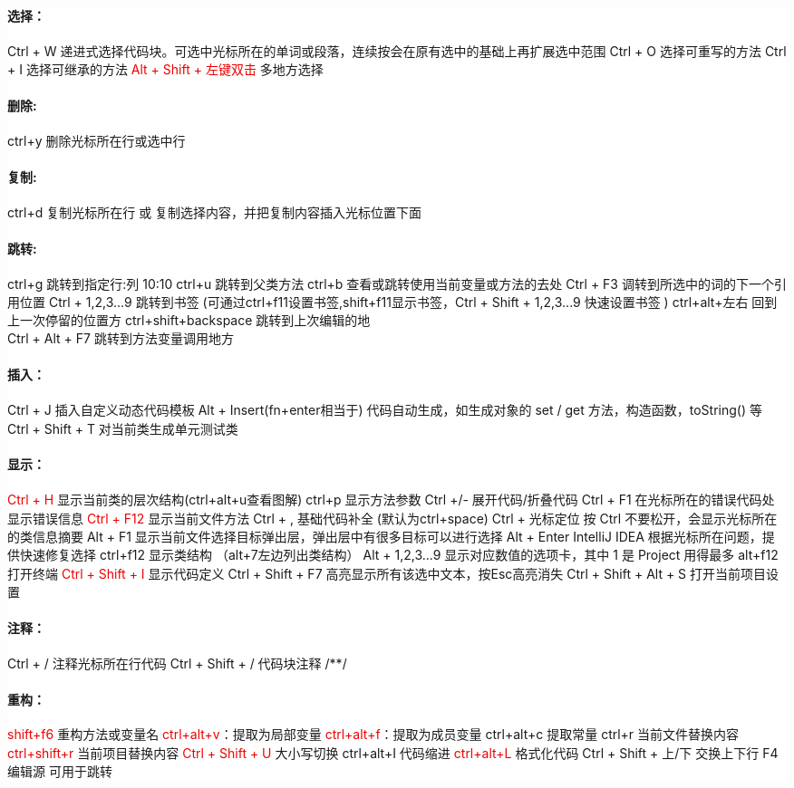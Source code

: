 

#### 选择：
Ctrl + W 递进式选择代码块。可选中光标所在的单词或段落，连续按会在原有选中的基础上再扩展选中范围
Ctrl + O	选择可重写的方法
Ctrl + I	选择可继承的方法
<font color=#e00>Alt + Shift + 左键双击</font> 多地方选择


#### 删除:
ctrl+y 删除光标所在行或选中行

#### 复制:
ctrl+d 复制光标所在行 或 复制选择内容，并把复制内容插入光标位置下面

#### 跳转:
ctrl+g 跳转到指定行:列 10:10
ctrl+u 跳转到父类方法
ctrl+b 查看或跳转使用当前变量或方法的去处
Ctrl + F3	调转到所选中的词的下一个引用位置
Ctrl + 1,2,3...9 跳转到书签 (可通过ctrl+f11设置书签,shift+f11显示书签，Ctrl + Shift + 1,2,3...9	快速设置书签 )
ctrl+alt+左右 回到上一次停留的位置方	
ctrl+shift+backspace 跳转到上次编辑的地	
Ctrl + Alt + F7 跳转到方法变量调用地方

#### 插入：
Ctrl + J 插入自定义动态代码模板 
Alt + Insert(fn+enter相当于) 代码自动生成，如生成对象的 set / get 方法，构造函数，toString() 等
Ctrl + Shift + T	对当前类生成单元测试类

#### 显示：
<font color=#e00>Ctrl + H</font> 显示当前类的层次结构(ctrl+alt+u查看图解)
ctrl+p 显示方法参数
Ctrl +/- 展开代码/折叠代码
Ctrl + F1 在光标所在的错误代码处显示错误信息 
<font color=#e00>Ctrl + F12</font>	显示当前文件方法
Ctrl + , 基础代码补全 (默认为ctrl+space)
Ctrl + 光标定位	按 Ctrl 不要松开，会显示光标所在的类信息摘要
Alt + F1	显示当前文件选择目标弹出层，弹出层中有很多目标可以进行选择
Alt + Enter	IntelliJ IDEA 根据光标所在问题，提供快速修复选择
ctrl+f12 显示类结构 （alt+7左边列出类结构）
Alt + 1,2,3...9	显示对应数值的选项卡，其中 1 是 Project 用得最多
alt+f12 打开终端
<font color=#e00>Ctrl + Shift + I</font>	显示代码定义
Ctrl + Shift + F7	高亮显示所有该选中文本，按Esc高亮消失
Ctrl + Shift + Alt + S	打开当前项目设置 

#### 注释：
Ctrl + /	注释光标所在行代码
Ctrl + Shift + /	代码块注释 /**/

#### 重构：
<font color=#e00>shift+f6</font> 重构方法或变量名
<font color=#e00>ctrl+alt+v</font>：提取为局部变量
<font color=#e00>ctrl+alt+f</font>：提取为成员变量
ctrl+alt+c	提取常量
ctrl+r 当前文件替换内容
<font color=#e00>ctrl+shift+r</font> 当前项目替换内容
<font color=#e00>Ctrl + Shift + U</font>	大小写切换
ctrl+alt+I 代码缩进
<font color=#e00>ctrl+alt+L</font> 格式化代码
Ctrl + Shift + 上/下 交换上下行
F4	编辑源  可用于跳转
